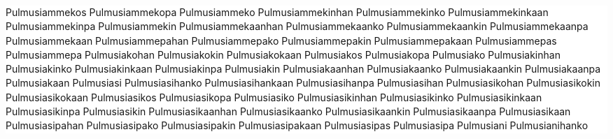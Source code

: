 Pulmusiammekos
Pulmusiammekopa
Pulmusiammeko
Pulmusiammekinhan
Pulmusiammekinko
Pulmusiammekinkaan
Pulmusiammekinpa
Pulmusiammekin
Pulmusiammekaanhan
Pulmusiammekaanko
Pulmusiammekaankin
Pulmusiammekaanpa
Pulmusiammekaan
Pulmusiammepahan
Pulmusiammepako
Pulmusiammepakin
Pulmusiammepakaan
Pulmusiammepas
Pulmusiammepa
Pulmusiakohan
Pulmusiakokin
Pulmusiakokaan
Pulmusiakos
Pulmusiakopa
Pulmusiako
Pulmusiakinhan
Pulmusiakinko
Pulmusiakinkaan
Pulmusiakinpa
Pulmusiakin
Pulmusiakaanhan
Pulmusiakaanko
Pulmusiakaankin
Pulmusiakaanpa
Pulmusiakaan
Pulmusiasi
Pulmusiasihanko
Pulmusiasihankaan
Pulmusiasihanpa
Pulmusiasihan
Pulmusiasikohan
Pulmusiasikokin
Pulmusiasikokaan
Pulmusiasikos
Pulmusiasikopa
Pulmusiasiko
Pulmusiasikinhan
Pulmusiasikinko
Pulmusiasikinkaan
Pulmusiasikinpa
Pulmusiasikin
Pulmusiasikaanhan
Pulmusiasikaanko
Pulmusiasikaankin
Pulmusiasikaanpa
Pulmusiasikaan
Pulmusiasipahan
Pulmusiasipako
Pulmusiasipakin
Pulmusiasipakaan
Pulmusiasipas
Pulmusiasipa
Pulmusiani
Pulmusianihanko